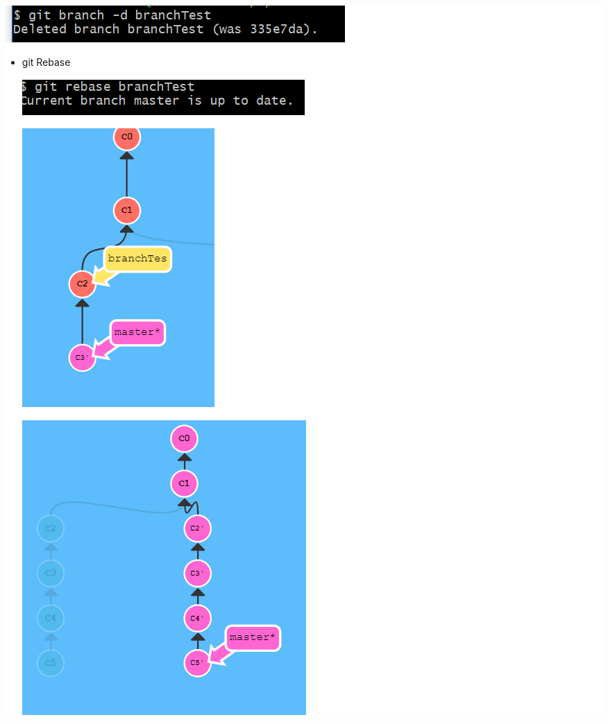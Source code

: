   ![1571055529019](https://github.com/Pr1p/JavaRe/blob/master/asset/1571055529019.png)

  

+ git Rebase

  ![1571055760621](https://github.com/Pr1p/JavaRe/blob/master/asset/1571055760621.png)

  ![1571055775957](https://github.com/Pr1p/JavaRe/blob/master/asset/1571055775957.png)

  ![1571057310993](https://github.com/Pr1p/JavaRe/blob/master/asset/1571057310993.png)

